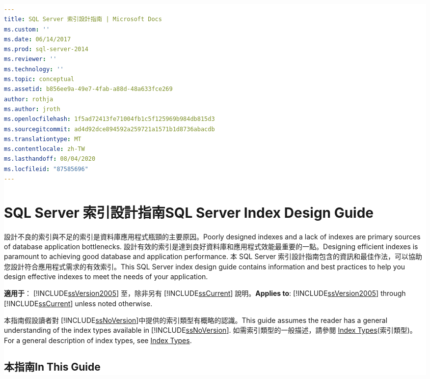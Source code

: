 ```yaml
---
title: SQL Server 索引設計指南 | Microsoft Docs
ms.custom: ''
ms.date: 06/14/2017
ms.prod: sql-server-2014
ms.reviewer: ''
ms.technology: ''
ms.topic: conceptual
ms.assetid: b856ee9a-49e7-4fab-a88d-48a633fce269
author: rothja
ms.author: jroth
ms.openlocfilehash: 1f5ad72413fe71004fb1c5f125969b984db815d3
ms.sourcegitcommit: ad4d92dce894592a259721a1571b1d8736abacdb
ms.translationtype: MT
ms.contentlocale: zh-TW
ms.lasthandoff: 08/04/2020
ms.locfileid: "87585696"
---
```

# <a name="sql-server-index-design-guide"></a><span data-ttu-id="717e0-102">SQL Server 索引設計指南</span><span class="sxs-lookup"><span data-stu-id="717e0-102">SQL Server Index Design Guide</span></span>

  <span data-ttu-id="717e0-103">設計不良的索引與不足的索引是資料庫應用程式瓶頸的主要原因。</span><span class="sxs-lookup"><span data-stu-id="717e0-103">Poorly designed indexes and a lack of indexes are primary sources of database application bottlenecks.</span></span> <span data-ttu-id="717e0-104">設計有效的索引是達到良好資料庫和應用程式效能最重要的一點。</span><span class="sxs-lookup"><span data-stu-id="717e0-104">Designing efficient indexes is paramount to achieving good database and application performance.</span></span> <span data-ttu-id="717e0-105">本 SQL Server 索引設計指南包含的資訊和最佳作法，可以協助您設計符合應用程式需求的有效索引。</span><span class="sxs-lookup"><span data-stu-id="717e0-105">This SQL Server index design guide contains information and best practices to help you design effective indexes to meet the needs of your application.</span></span>  
  
<span data-ttu-id="717e0-106">**適用于**： [!INCLUDE[ssVersion2005](../includes/ssversion2005-md.md)] 至，除非另有 [!INCLUDE[ssCurrent](../includes/sscurrent-md.md)] 說明。</span><span class="sxs-lookup"><span data-stu-id="717e0-106">**Applies to**: [!INCLUDE[ssVersion2005](../includes/ssversion2005-md.md)] through [!INCLUDE[ssCurrent](../includes/sscurrent-md.md)] unless noted otherwise.</span></span>  
  
 <span data-ttu-id="717e0-107">本指南假設讀者對 [!INCLUDE[ssNoVersion](../includes/ssnoversion-md.md)]中提供的索引類型有概略的認識。</span><span class="sxs-lookup"><span data-stu-id="717e0-107">This guide assumes the reader has a general understanding of the index types available in [!INCLUDE[ssNoVersion](../includes/ssnoversion-md.md)].</span></span> <span data-ttu-id="717e0-108">如需索引類型的一般描述，請參閱 [Index Types](../relational-databases/indexes/indexes.md)(索引類型)。</span><span class="sxs-lookup"><span data-stu-id="717e0-108">For a general description of index types, see [Index Types](../relational-databases/indexes/indexes.md).</span></span>  
  
##  <a name="in-this-guide"></a><a name="Top"></a><span data-ttu-id="717e0-109">本指南</span><span class="sxs-lookup"><span data-stu-id="717e0-109">In This Guide</span></span>  
